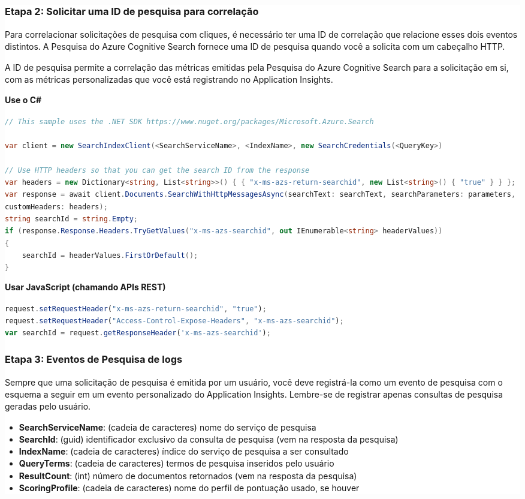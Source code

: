 ### <a name="step-2-request-a-search-id-for-correlation"></a>Etapa 2: Solicitar uma ID de pesquisa para correlação

Para correlacionar solicitações de pesquisa com cliques, é necessário ter uma ID de correlação que relacione esses dois eventos distintos. A Pesquisa do Azure Cognitive Search fornece uma ID de pesquisa quando você a solicita com um cabeçalho HTTP.

A ID de pesquisa permite a correlação das métricas emitidas pela Pesquisa do Azure Cognitive Search para a solicitação em si, com as métricas personalizadas que você está registrando no Application Insights.  

**Use o C#**

```csharp
// This sample uses the .NET SDK https://www.nuget.org/packages/Microsoft.Azure.Search

var client = new SearchIndexClient(<SearchServiceName>, <IndexName>, new SearchCredentials(<QueryKey>)

// Use HTTP headers so that you can get the search ID from the response
var headers = new Dictionary<string, List<string>>() { { "x-ms-azs-return-searchid", new List<string>() { "true" } } };
var response = await client.Documents.SearchWithHttpMessagesAsync(searchText: searchText, searchParameters: parameters, customHeaders: headers);
string searchId = string.Empty;
if (response.Response.Headers.TryGetValues("x-ms-azs-searchid", out IEnumerable<string> headerValues))
{
    searchId = headerValues.FirstOrDefault();
}
```

**Usar JavaScript (chamando APIs REST)**

```javascript
request.setRequestHeader("x-ms-azs-return-searchid", "true");
request.setRequestHeader("Access-Control-Expose-Headers", "x-ms-azs-searchid");
var searchId = request.getResponseHeader('x-ms-azs-searchid');
```

### <a name="step-3-log-search-events"></a>Etapa 3: Eventos de Pesquisa de logs

Sempre que uma solicitação de pesquisa é emitida por um usuário, você deve registrá-la como um evento de pesquisa com o esquema a seguir em um evento personalizado do Application Insights. Lembre-se de registrar apenas consultas de pesquisa geradas pelo usuário.

+ **SearchServiceName**: (cadeia de caracteres) nome do serviço de pesquisa
+ **SearchId**: (guid) identificador exclusivo da consulta de pesquisa (vem na resposta da pesquisa)
+ **IndexName**: (cadeia de caracteres) índice do serviço de pesquisa a ser consultado
+ **QueryTerms**: (cadeia de caracteres) termos de pesquisa inseridos pelo usuário
+ **ResultCount**: (int) número de documentos retornados (vem na resposta da pesquisa)
+ **ScoringProfile**: (cadeia de caracteres) nome do perfil de pontuação usado, se houver
